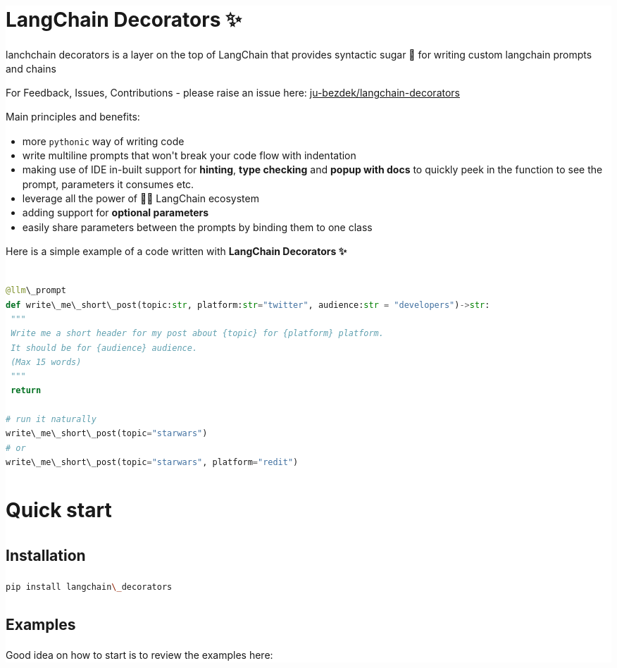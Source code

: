 # LangChain Decorators ✨

lanchchain decorators is a layer on the top of LangChain that provides syntactic sugar 🍭 for writing custom langchain prompts and chains

For Feedback, Issues, Contributions - please raise an issue here:
[ju-bezdek/langchain-decorators](https://github.com/ju-bezdek/langchain-decorators)

Main principles and benefits:

- more `pythonic` way of writing code
- write multiline prompts that won't break your code flow with indentation
- making use of IDE in-built support for **hinting**, **type checking** and **popup with docs** to quickly peek in the function to see the prompt, parameters it consumes etc.
- leverage all the power of 🦜🔗 LangChain ecosystem
- adding support for **optional parameters**
- easily share parameters between the prompts by binding them to one class

Here is a simple example of a code written with **LangChain Decorators ✨**

```python
  
@llm\_prompt  
def write\_me\_short\_post(topic:str, platform:str="twitter", audience:str = "developers")->str:  
 """  
 Write me a short header for my post about {topic} for {platform} platform.   
 It should be for {audience} audience.  
 (Max 15 words)  
 """  
 return  
  
# run it naturally  
write\_me\_short\_post(topic="starwars")  
# or  
write\_me\_short\_post(topic="starwars", platform="redit")  

```

# Quick start

## Installation[​](#installation "Direct link to Installation")

```bash
pip install langchain\_decorators  

```

## Examples[​](#examples "Direct link to Examples")

Good idea on how to start is to review the examples here:
